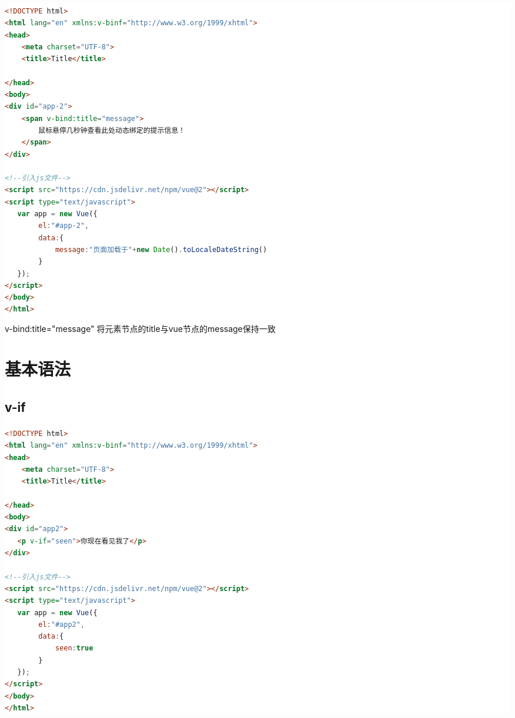 ```html
<!DOCTYPE html>
<html lang="en" xmlns:v-binf="http://www.w3.org/1999/xhtml">
<head>
    <meta charset="UTF-8">
    <title>Title</title>
    
</head>
<body>
<div id="app-2">
    <span v-bind:title="message">
        鼠标悬停几秒钟查看此处动态绑定的提示信息！
    </span>
</div>

<!--引入js文件-->
<script src="https://cdn.jsdelivr.net/npm/vue@2"></script>
<script type="text/javascript">
   var app = new Vue({
        el:"#app-2",
        data:{
            message:"页面加载于"+new Date().toLocaleDateString()
        }
   });
</script>
</body>
</html>
```

 v-bind:title="message" 将元素节点的title与vue节点的message保持一致



# 基本语法

## v-if

```html
<!DOCTYPE html>
<html lang="en" xmlns:v-binf="http://www.w3.org/1999/xhtml">
<head>
    <meta charset="UTF-8">
    <title>Title</title>
    
</head>
<body>
<div id="app2">
   <p v-if="seen">你现在看见我了</p>
</div>

<!--引入js文件-->
<script src="https://cdn.jsdelivr.net/npm/vue@2"></script>
<script type="text/javascript">
   var app = new Vue({
        el:"#app2",
        data:{
            seen:true
        }
   });
</script>
</body>
</html>
```
